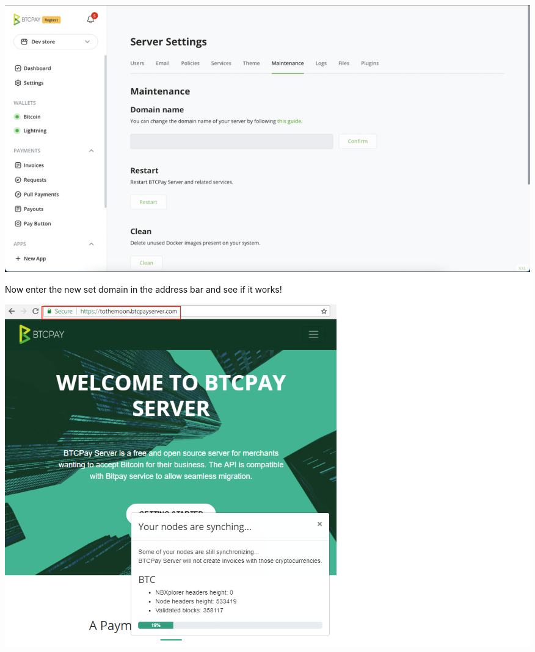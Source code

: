 ![Maintenance domain name](../img/changedomain.png "BTCPay Server Change Domain name")

Now enter the new set domain in the address bar and see if it works!

![Maintenance2](../img/Maintenance2.png "BTCPay Server Change Domain name")
